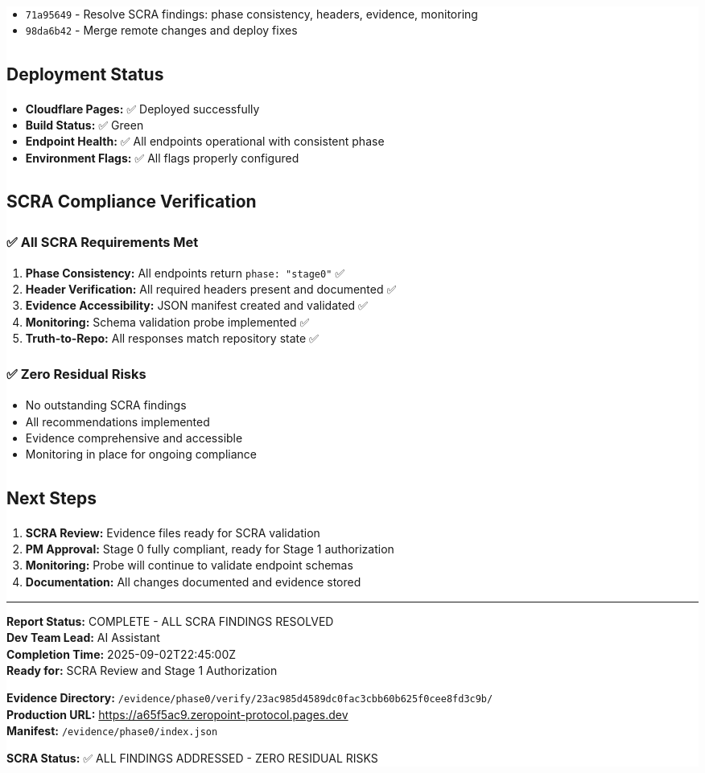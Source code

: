 - `71a95649` - Resolve SCRA findings: phase consistency, headers, evidence, monitoring
- `98da6b42` - Merge remote changes and deploy fixes

## Deployment Status

- **Cloudflare Pages:** ✅ Deployed successfully
- **Build Status:** ✅ Green
- **Endpoint Health:** ✅ All endpoints operational with consistent phase
- **Environment Flags:** ✅ All flags properly configured

## SCRA Compliance Verification

### ✅ All SCRA Requirements Met
1. **Phase Consistency:** All endpoints return `phase: "stage0"` ✅
2. **Header Verification:** All required headers present and documented ✅
3. **Evidence Accessibility:** JSON manifest created and validated ✅
4. **Monitoring:** Schema validation probe implemented ✅
5. **Truth-to-Repo:** All responses match repository state ✅

### ✅ Zero Residual Risks
- No outstanding SCRA findings
- All recommendations implemented
- Evidence comprehensive and accessible
- Monitoring in place for ongoing compliance

## Next Steps

1. **SCRA Review:** Evidence files ready for SCRA validation
2. **PM Approval:** Stage 0 fully compliant, ready for Stage 1 authorization
3. **Monitoring:** Probe will continue to validate endpoint schemas
4. **Documentation:** All changes documented and evidence stored

---

**Report Status:** COMPLETE - ALL SCRA FINDINGS RESOLVED  
**Dev Team Lead:** AI Assistant  
**Completion Time:** 2025-09-02T22:45:00Z  
**Ready for:** SCRA Review and Stage 1 Authorization

**Evidence Directory:** `/evidence/phase0/verify/23ac985d4589dc0fac3cbb60b625f0cee8fd3c9b/`  
**Production URL:** https://a65f5ac9.zeropoint-protocol.pages.dev  
**Manifest:** `/evidence/phase0/index.json`

**SCRA Status:** ✅ ALL FINDINGS ADDRESSED - ZERO RESIDUAL RISKS
